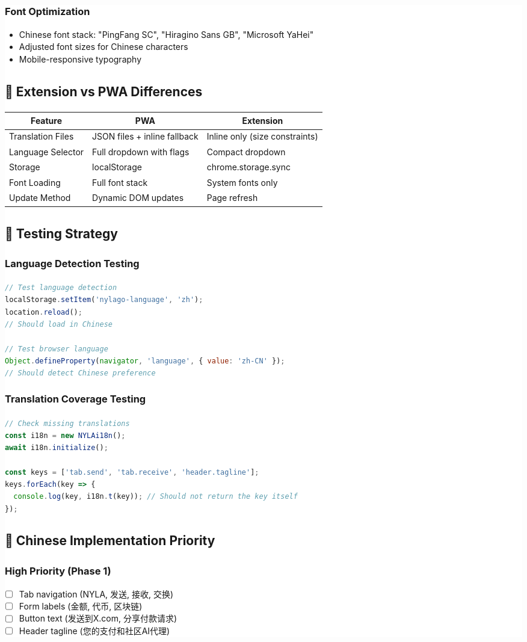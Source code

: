### Font Optimization
- Chinese font stack: "PingFang SC", "Hiragino Sans GB", "Microsoft YaHei"
- Adjusted font sizes for Chinese characters
- Mobile-responsive typography

## 📱 Extension vs PWA Differences

| Feature | PWA | Extension |
|---------|-----|-----------|
| Translation Files | JSON files + inline fallback | Inline only (size constraints) |
| Language Selector | Full dropdown with flags | Compact dropdown |
| Storage | localStorage | chrome.storage.sync |
| Font Loading | Full font stack | System fonts only |
| Update Method | Dynamic DOM updates | Page refresh |

## 🧪 Testing Strategy

### Language Detection Testing
```javascript
// Test language detection
localStorage.setItem('nylago-language', 'zh');
location.reload();
// Should load in Chinese

// Test browser language
Object.defineProperty(navigator, 'language', { value: 'zh-CN' });
// Should detect Chinese preference
```

### Translation Coverage Testing
```javascript
// Check missing translations
const i18n = new NYLAi18n();
await i18n.initialize();

const keys = ['tab.send', 'tab.receive', 'header.tagline'];
keys.forEach(key => {
  console.log(key, i18n.t(key)); // Should not return the key itself
});
```

## 🎯 Chinese Implementation Priority

### High Priority (Phase 1)
- [ ] Tab navigation (NYLA, 发送, 接收, 交换)
- [ ] Form labels (金额, 代币, 区块链)
- [ ] Button text (发送到X.com, 分享付款请求)
- [ ] Header tagline (您的支付和社区AI代理)
